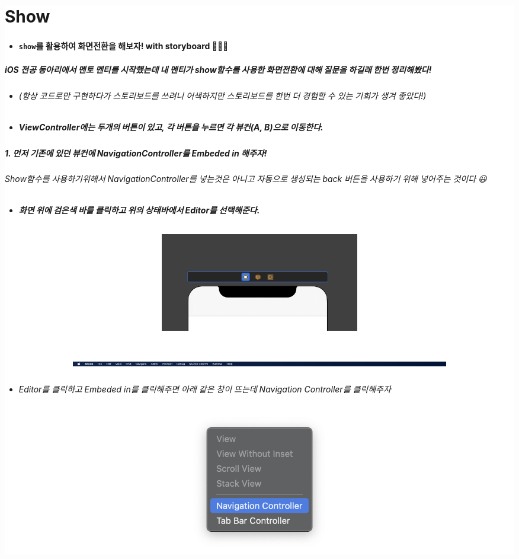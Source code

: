 # **Show**


- #### ```show```를 활용하여 화면전환을 해보자! with storyboard 👩🏻‍💻

##### iOS 전공 동아리에서 멘토 멘티를 시작했는데 내 멘티가 show함수를 사용한 화면전환에 대해 질문을 하길래 한번 정리해봤다! 

- ###### (항상 코드로만 구현하다가 스토리보드를 쓰려니 어색하지만 스토리보드를 한번 더 경험할 수 있는 기회가 생겨 좋았다!)

- ##### ViewController에는 두개의 버튼이 있고, 각 버튼을 누르면 각 뷰컨(A, B)으로 이동한다.

##### 1. 먼저 기존에 있던 뷰컨에 NavigationController를 Embeded in 해주자!
###### Show함수를 사용하기위해서 NavigationController를 넣는것은 아니고 자동으로 생성되는 back 버튼을 사용하기 위해 넣어주는 것이다 😃

- ##### 화면 위에 검은색 바를 클릭하고 위의 상태바에서 Editor를 선택해준다.
## <p align="center"> <img src="../Image/screenTop.png" width="330px"> </p>

## <p align="center"> <img src="../Image/statusBar.png" width="630px"> </p>

- ###### Editor를 클릭하고 Embeded in를 클릭해주면 아래 같은 창이 뜨는데 Navigation Controller를 클릭해주자
## <p align="center"> <img src="../Image/A.png" width="230px"> </p>
